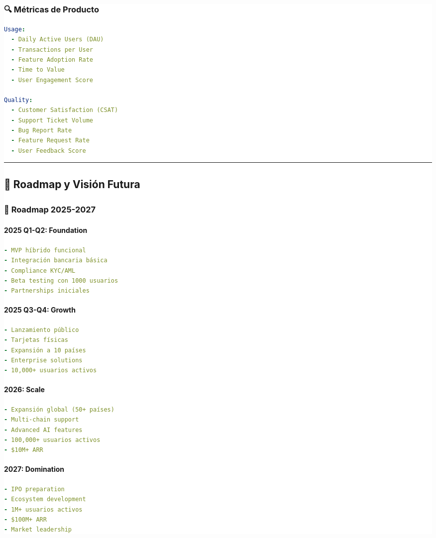 ### 🔍 **Métricas de Producto**
```yaml
Usage:
  - Daily Active Users (DAU)
  - Transactions per User
  - Feature Adoption Rate
  - Time to Value
  - User Engagement Score

Quality:
  - Customer Satisfaction (CSAT)
  - Support Ticket Volume
  - Bug Report Rate
  - Feature Request Rate
  - User Feedback Score
```

---

## 🔮 Roadmap y Visión Futura

### 🚀 **Roadmap 2025-2027**

#### 2025 Q1-Q2: Foundation
```yaml
- MVP híbrido funcional
- Integración bancaria básica
- Compliance KYC/AML
- Beta testing con 1000 usuarios
- Partnerships iniciales
```

#### 2025 Q3-Q4: Growth
```yaml
- Lanzamiento público
- Tarjetas físicas
- Expansión a 10 países
- Enterprise solutions
- 10,000+ usuarios activos
```

#### 2026: Scale
```yaml
- Expansión global (50+ países)
- Multi-chain support
- Advanced AI features
- 100,000+ usuarios activos
- $10M+ ARR
```

#### 2027: Domination
```yaml
- IPO preparation
- Ecosystem development
- 1M+ usuarios activos
- $100M+ ARR
- Market leadership
```
